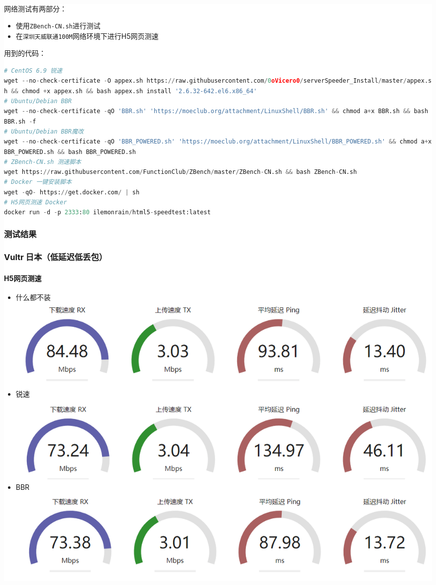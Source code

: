 网络测试有两部分：

* 使用`ZBench-CN.sh`进行测试
* 在`深圳天威联通100M`网络环境下进行H5网页测速

用到的代码：

```python
# CentOS 6.9 锐速
wget --no-check-certificate -O appex.sh https://raw.githubusercontent.com/0oVicero0/serverSpeeder_Install/master/appex.sh && chmod +x appex.sh && bash appex.sh install '2.6.32-642.el6.x86_64'
# Ubuntu/Debian BBR
wget --no-check-certificate -qO 'BBR.sh' 'https://moeclub.org/attachment/LinuxShell/BBR.sh' && chmod a+x BBR.sh && bash BBR.sh -f
# Ubuntu/Debian BBR魔改
wget --no-check-certificate -qO 'BBR_POWERED.sh' 'https://moeclub.org/attachment/LinuxShell/BBR_POWERED.sh' && chmod a+x BBR_POWERED.sh && bash BBR_POWERED.sh
# ZBench-CN.sh 测速脚本
wget https://raw.githubusercontent.com/FunctionClub/ZBench/master/ZBench-CN.sh && bash ZBench-CN.sh
# Docker 一键安装脚本
wget -qO- https://get.docker.com/ | sh
# H5网页测速 Docker
docker run -d -p 2333:80 ilemonrain/html5-speedtest:latest
```

### 测试结果

### Vultr 日本（低延迟低丢包）

#### H5网页测速

* 什么都不装
![img](/images/7e93dcf93d7c4efc95f4061e4152a9b2.png)
* 锐速
![img](/images/49a246c846a043aa9a93ea88d347f3ac.png)
* BBR
![img](/images/5fc62db8e775484b82c649854c905c43.png)